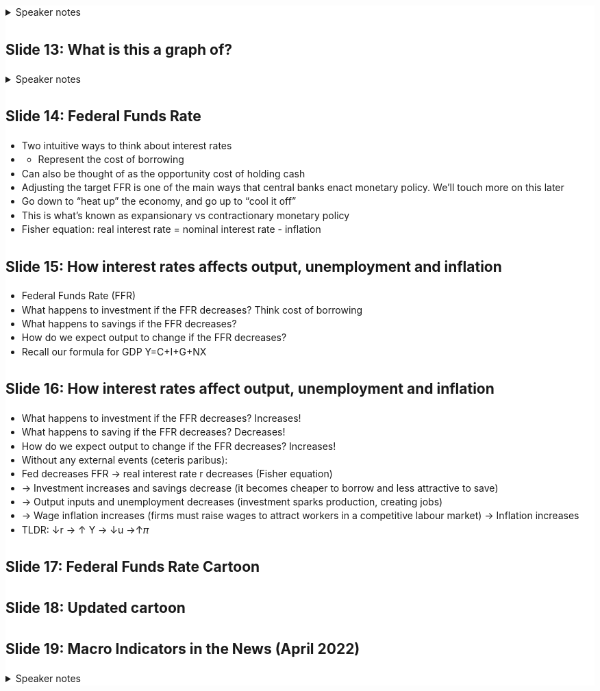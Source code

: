 <details><summary>Speaker notes</summary></details>

## Slide 13: What is this a graph of?

<details><summary>Speaker notes</summary></details>

## Slide 14: Federal Funds Rate

- Two intuitive ways to think about interest rates
- -    Represent the cost of borrowing
- Can also be thought of as the opportunity cost of holding cash
- Adjusting the target FFR is one of the main ways that central banks enact monetary policy. We’ll touch more on this later
- Go down to “heat up” the economy, and go up to “cool it off”
- This is what’s known as expansionary vs contractionary monetary policy
- Fisher equation:  real interest rate = nominal interest rate - inflation

## Slide 15: How interest rates affects output, unemployment and inflation

- Federal Funds Rate (FFR)
- What happens to investment if the FFR decreases? Think cost of borrowing
- What happens to savings if the FFR decreases?
- How do we expect output to change if the FFR decreases?
- Recall our formula for GDP Y=C+I+G+NX

## Slide 16: How interest rates affect output, unemployment and inflation

- What happens to investment if the FFR decreases? Increases!
- What happens to saving if the FFR decreases? Decreases!
- How do we expect output to change if the FFR decreases? Increases!
- Without any external events (ceteris paribus):
- Fed decreases FFR → real interest rate r decreases (Fisher equation)
- → Investment increases and savings decrease (it becomes cheaper to borrow and less attractive to save)
- → Output inputs and unemployment decreases (investment sparks production, creating jobs)
- → Wage inflation increases (firms must raise wages to attract workers in a competitive labour market) → Inflation increases
- TLDR: ↓r → ↑ Y → ↓u →↑𝜋

## Slide 17: Federal Funds Rate Cartoon

## Slide 18: Updated cartoon

## Slide 19: Macro Indicators in the News (April 2022)

<details><summary>Speaker notes</summary></details>
